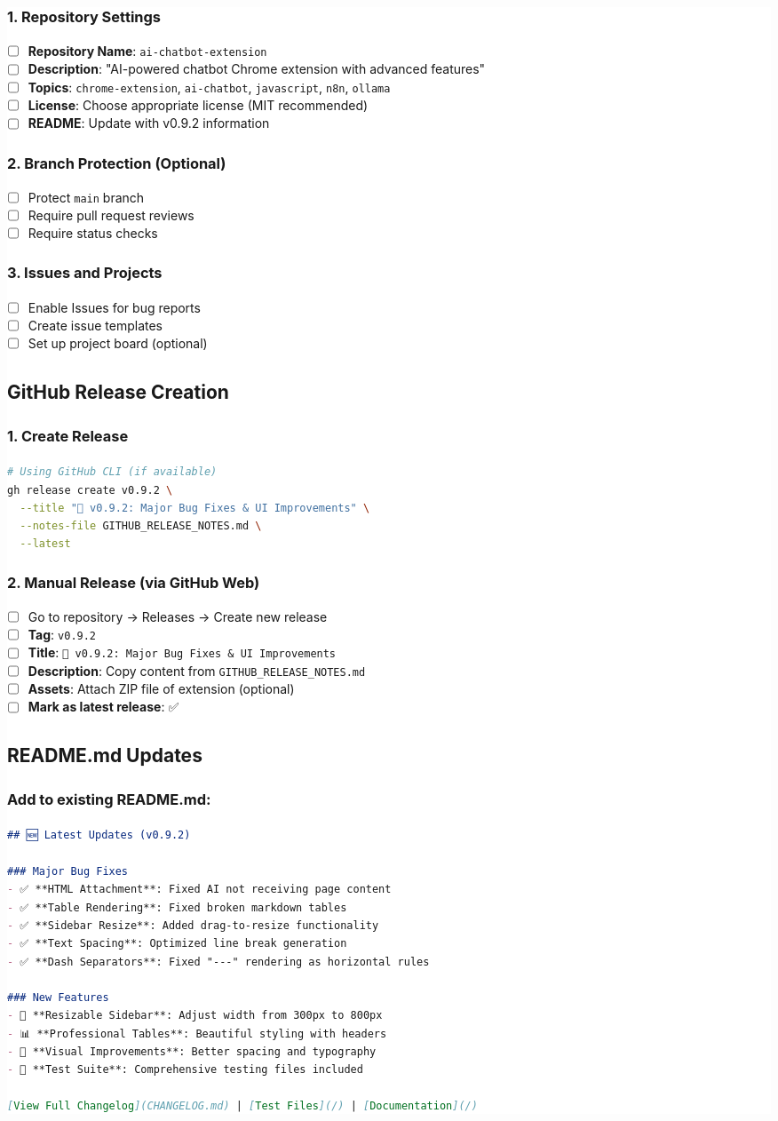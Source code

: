 ### 1. Repository Settings
- [ ] **Repository Name**: `ai-chatbot-extension`
- [ ] **Description**: "AI-powered chatbot Chrome extension with advanced features"
- [ ] **Topics**: `chrome-extension`, `ai-chatbot`, `javascript`, `n8n`, `ollama`
- [ ] **License**: Choose appropriate license (MIT recommended)
- [ ] **README**: Update with v0.9.2 information

### 2. Branch Protection (Optional)
- [ ] Protect `main` branch
- [ ] Require pull request reviews
- [ ] Require status checks

### 3. Issues and Projects
- [ ] Enable Issues for bug reports
- [ ] Create issue templates
- [ ] Set up project board (optional)

## GitHub Release Creation

### 1. Create Release
```bash
# Using GitHub CLI (if available)
gh release create v0.9.2 \
  --title "🚀 v0.9.2: Major Bug Fixes & UI Improvements" \
  --notes-file GITHUB_RELEASE_NOTES.md \
  --latest
```

### 2. Manual Release (via GitHub Web)
- [ ] Go to repository → Releases → Create new release
- [ ] **Tag**: `v0.9.2`
- [ ] **Title**: `🚀 v0.9.2: Major Bug Fixes & UI Improvements`
- [ ] **Description**: Copy content from `GITHUB_RELEASE_NOTES.md`
- [ ] **Assets**: Attach ZIP file of extension (optional)
- [ ] **Mark as latest release**: ✅

## README.md Updates

### Add to existing README.md:
```markdown
## 🆕 Latest Updates (v0.9.2)

### Major Bug Fixes
- ✅ **HTML Attachment**: Fixed AI not receiving page content
- ✅ **Table Rendering**: Fixed broken markdown tables
- ✅ **Sidebar Resize**: Added drag-to-resize functionality
- ✅ **Text Spacing**: Optimized line break generation
- ✅ **Dash Separators**: Fixed "---" rendering as horizontal rules

### New Features
- 📏 **Resizable Sidebar**: Adjust width from 300px to 800px
- 📊 **Professional Tables**: Beautiful styling with headers
- 🎨 **Visual Improvements**: Better spacing and typography
- 🧪 **Test Suite**: Comprehensive testing files included

[View Full Changelog](CHANGELOG.md) | [Test Files](/) | [Documentation](/)
```
